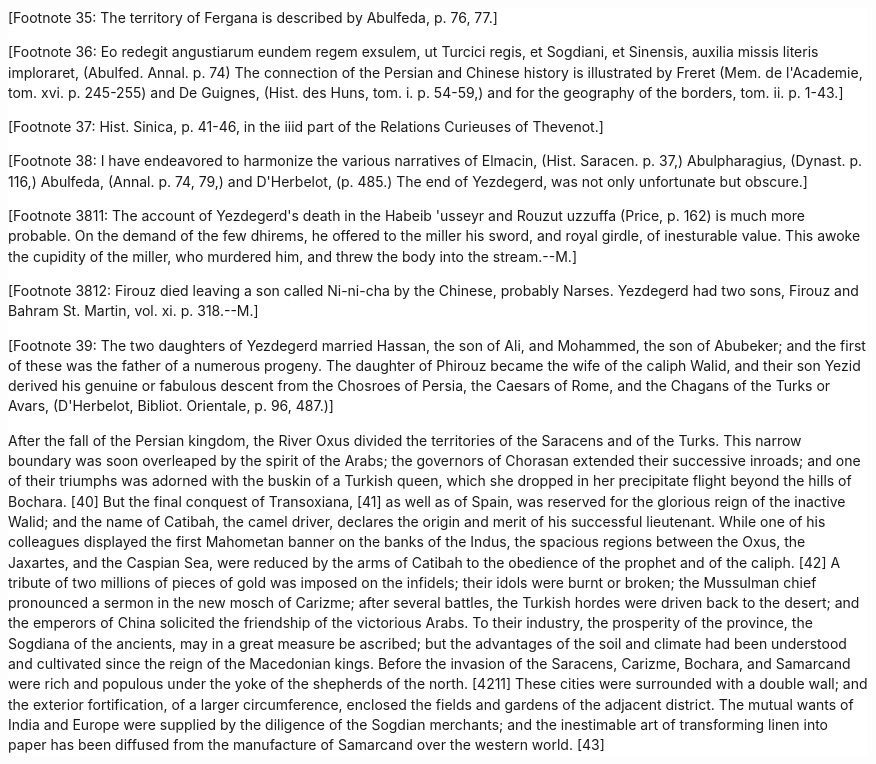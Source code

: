 [Footnote 35: The territory of Fergana is described by Abulfeda, p. 76,
77.]

[Footnote 36: Eo redegit angustiarum eundem regem exsulem, ut Turcici
regis, et Sogdiani, et Sinensis, auxilia missis literis imploraret,
(Abulfed. Annal. p. 74) The connection of the Persian and Chinese
history is illustrated by Freret (Mem. de l'Academie, tom. xvi. p.
245-255) and De Guignes, (Hist. des Huns, tom. i. p. 54-59,) and for
the geography of the borders, tom. ii. p. 1-43.]

[Footnote 37: Hist. Sinica, p. 41-46, in the iiid part of the Relations
Curieuses of Thevenot.]

[Footnote 38: I have endeavored to harmonize the various narratives
of Elmacin, (Hist. Saracen. p. 37,) Abulpharagius, (Dynast. p. 116,)
Abulfeda, (Annal. p. 74, 79,) and D'Herbelot, (p. 485.) The end of
Yezdegerd, was not only unfortunate but obscure.]

[Footnote 3811: The account of Yezdegerd's death in the Habeib 'usseyr
and Rouzut uzzuffa (Price, p. 162) is much more probable. On the demand
of the few dhirems, he offered to the miller his sword, and royal
girdle, of inesturable value. This awoke the cupidity of the miller, who
murdered him, and threw the body into the stream.--M.]

[Footnote 3812: Firouz died leaving a son called Ni-ni-cha by the
Chinese, probably Narses. Yezdegerd had two sons, Firouz and Bahram St.
Martin, vol. xi. p. 318.--M.]

[Footnote 39: The two daughters of Yezdegerd married Hassan, the son of
Ali, and Mohammed, the son of Abubeker; and the first of these was the
father of a numerous progeny. The daughter of Phirouz became the wife
of the caliph Walid, and their son Yezid derived his genuine or fabulous
descent from the Chosroes of Persia, the Caesars of Rome, and the
Chagans of the Turks or Avars, (D'Herbelot, Bibliot. Orientale, p. 96,
487.)]

After the fall of the Persian kingdom, the River Oxus divided the
territories of the Saracens and of the Turks. This narrow boundary was
soon overleaped by the spirit of the Arabs; the governors of Chorasan
extended their successive inroads; and one of their triumphs was adorned
with the buskin of a Turkish queen, which she dropped in her precipitate
flight beyond the hills of Bochara. [40] But the final conquest of
Transoxiana, [41] as well as of Spain, was reserved for the glorious
reign of the inactive Walid; and the name of Catibah, the camel driver,
declares the origin and merit of his successful lieutenant. While one of
his colleagues displayed the first Mahometan banner on the banks of
the Indus, the spacious regions between the Oxus, the Jaxartes, and the
Caspian Sea, were reduced by the arms of Catibah to the obedience of the
prophet and of the caliph. [42] A tribute of two millions of pieces of
gold was imposed on the infidels; their idols were burnt or broken; the
Mussulman chief pronounced a sermon in the new mosch of Carizme; after
several battles, the Turkish hordes were driven back to the desert; and
the emperors of China solicited the friendship of the victorious Arabs.
To their industry, the prosperity of the province, the Sogdiana of the
ancients, may in a great measure be ascribed; but the advantages of the
soil and climate had been understood and cultivated since the reign
of the Macedonian kings. Before the invasion of the Saracens, Carizme,
Bochara, and Samarcand were rich and populous under the yoke of the
shepherds of the north. [4211] These cities were surrounded with a
double wall; and the exterior fortification, of a larger circumference,
enclosed the fields and gardens of the adjacent district. The mutual
wants of India and Europe were supplied by the diligence of the Sogdian
merchants; and the inestimable art of transforming linen into paper has
been diffused from the manufacture of Samarcand over the western world.
[43]
